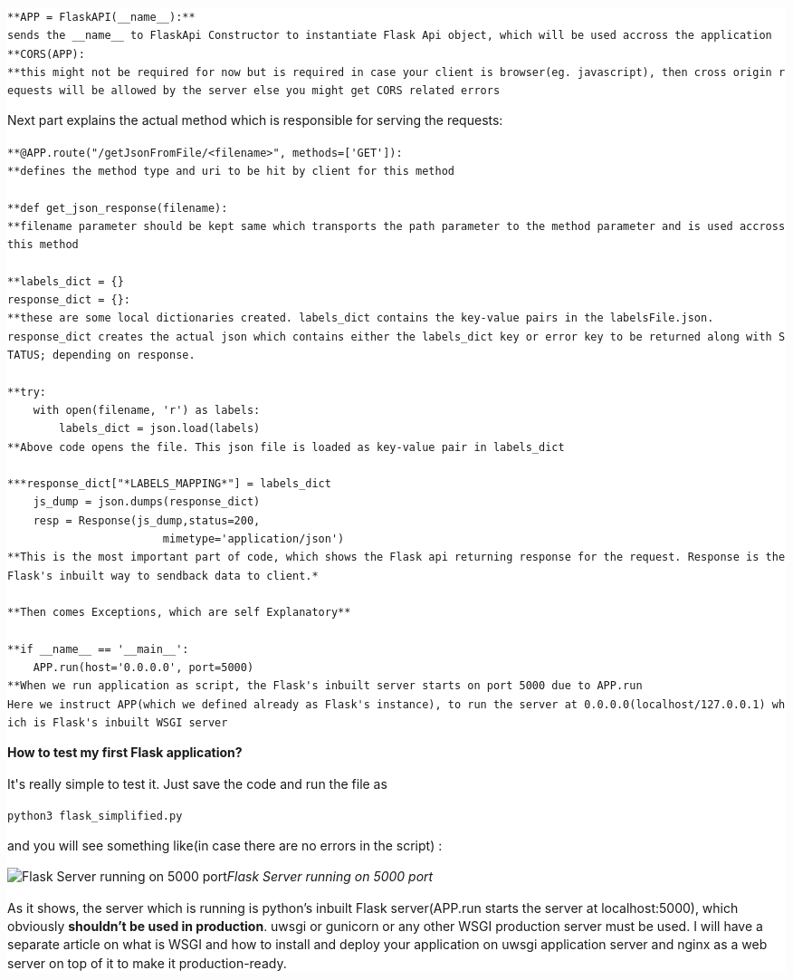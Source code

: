     **APP = FlaskAPI(__name__):**
    sends the __name__ to FlaskApi Constructor to instantiate Flask Api object, which will be used accross the application
    **CORS(APP):
    **this might not be required for now but is required in case your client is browser(eg. javascript), then cross origin requests will be allowed by the server else you might get CORS related errors

Next part explains the actual method which is responsible for serving the requests:

    **@APP.route("/getJsonFromFile/<filename>", methods=['GET']):
    **defines the method type and uri to be hit by client for this method

    **def get_json_response(filename):
    **filename parameter should be kept same which transports the path parameter to the method parameter and is used accross this method

    **labels_dict = {}
    response_dict = {}:
    **these are some local dictionaries created. labels_dict contains the key-value pairs in the labelsFile.json.
    response_dict creates the actual json which contains either the labels_dict key or error key to be returned along with STATUS; depending on response.

    **try:
        with open(filename, 'r') as labels:
            labels_dict = json.load(labels)
    **Above code opens the file. This json file is loaded as key-value pair in labels_dict

    ***response_dict["*LABELS_MAPPING*"] = labels_dict
        js_dump = json.dumps(response_dict)
        resp = Response(js_dump,status=200,
                            mimetype='application/json')
    **This is the most important part of code, which shows the Flask api returning response for the request. Response is the Flask's inbuilt way to sendback data to client.*

    **Then comes Exceptions, which are self Explanatory**

    **if __name__ == '__main__':
        APP.run(host='0.0.0.0', port=5000)
    **When we run application as script, the Flask's inbuilt server starts on port 5000 due to APP.run
    Here we instruct APP(which we defined already as Flask's instance), to run the server at 0.0.0.0(localhost/127.0.0.1) which is Flask's inbuilt WSGI server

**How to test my first Flask application?**

It's really simple to test it. Just save the code and run the file as

    python3 flask_simplified.py

and you will see something like(in case there are no errors in the script) :

![Flask Server running on 5000 port](https://cdn-images-1.medium.com/max/2000/1*9m_m-fEQHdkNe_1vj-oNWQ.png)*Flask Server running on 5000 port*

As it shows, the server which is running is python’s inbuilt Flask server(APP.run starts the server at localhost:5000), which obviously **shouldn’t be used in production**. uwsgi or gunicorn or any other WSGI production server must be used. I will have a separate article on what is WSGI and how to install and deploy your application on uwsgi application server and nginx as a web server on top of it to make it production-ready.
